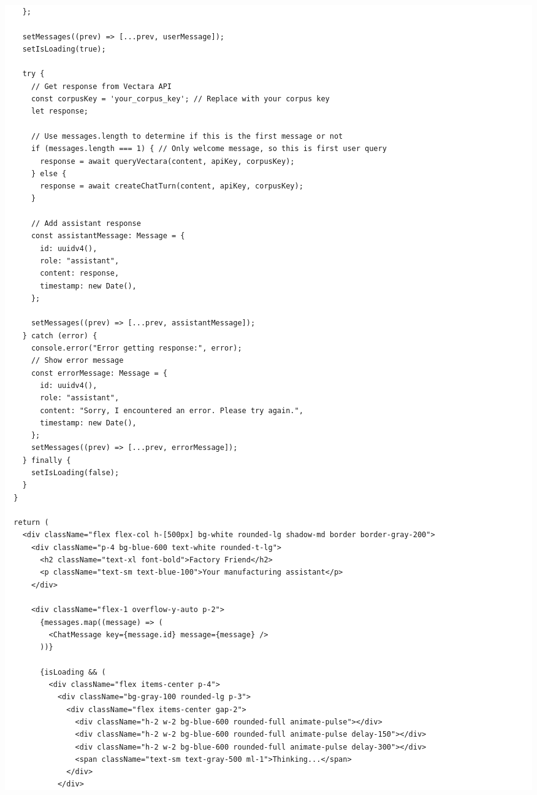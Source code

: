 ```tsx
    };
    
    setMessages((prev) => [...prev, userMessage]);
    setIsLoading(true);

    try {
      // Get response from Vectara API
      const corpusKey = 'your_corpus_key'; // Replace with your corpus key
      let response;
      
      // Use messages.length to determine if this is the first message or not
      if (messages.length === 1) { // Only welcome message, so this is first user query
        response = await queryVectara(content, apiKey, corpusKey);
      } else {
        response = await createChatTurn(content, apiKey, corpusKey);
      }
      
      // Add assistant response
      const assistantMessage: Message = {
        id: uuidv4(),
        role: "assistant",
        content: response,
        timestamp: new Date(),
      };
      
      setMessages((prev) => [...prev, assistantMessage]);
    } catch (error) {
      console.error("Error getting response:", error);
      // Show error message
      const errorMessage: Message = {
        id: uuidv4(),
        role: "assistant",
        content: "Sorry, I encountered an error. Please try again.",
        timestamp: new Date(),
      };
      setMessages((prev) => [...prev, errorMessage]);
    } finally {
      setIsLoading(false);
    }
  }

  return (
    <div className="flex flex-col h-[500px] bg-white rounded-lg shadow-md border border-gray-200">
      <div className="p-4 bg-blue-600 text-white rounded-t-lg">
        <h2 className="text-xl font-bold">Factory Friend</h2>
        <p className="text-sm text-blue-100">Your manufacturing assistant</p>
      </div>
      
      <div className="flex-1 overflow-y-auto p-2">
        {messages.map((message) => (
          <ChatMessage key={message.id} message={message} />
        ))}
        
        {isLoading && (
          <div className="flex items-center p-4">
            <div className="bg-gray-100 rounded-lg p-3">
              <div className="flex items-center gap-2">
                <div className="h-2 w-2 bg-blue-600 rounded-full animate-pulse"></div>
                <div className="h-2 w-2 bg-blue-600 rounded-full animate-pulse delay-150"></div>
                <div className="h-2 w-2 bg-blue-600 rounded-full animate-pulse delay-300"></div>
                <span className="text-sm text-gray-500 ml-1">Thinking...</span>
              </div>
            </div>
```